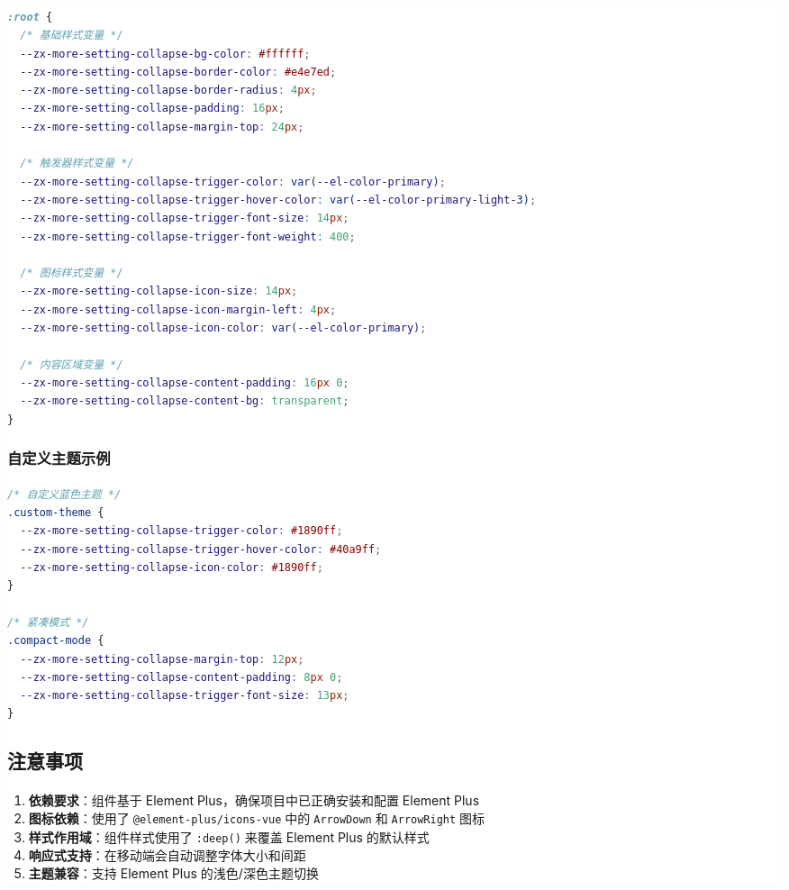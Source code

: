 ```css
:root {
  /* 基础样式变量 */
  --zx-more-setting-collapse-bg-color: #ffffff;
  --zx-more-setting-collapse-border-color: #e4e7ed;
  --zx-more-setting-collapse-border-radius: 4px;
  --zx-more-setting-collapse-padding: 16px;
  --zx-more-setting-collapse-margin-top: 24px;
  
  /* 触发器样式变量 */
  --zx-more-setting-collapse-trigger-color: var(--el-color-primary);
  --zx-more-setting-collapse-trigger-hover-color: var(--el-color-primary-light-3);
  --zx-more-setting-collapse-trigger-font-size: 14px;
  --zx-more-setting-collapse-trigger-font-weight: 400;
  
  /* 图标样式变量 */
  --zx-more-setting-collapse-icon-size: 14px;
  --zx-more-setting-collapse-icon-margin-left: 4px;
  --zx-more-setting-collapse-icon-color: var(--el-color-primary);
  
  /* 内容区域变量 */
  --zx-more-setting-collapse-content-padding: 16px 0;
  --zx-more-setting-collapse-content-bg: transparent;
}
```

### 自定义主题示例

```css
/* 自定义蓝色主题 */
.custom-theme {
  --zx-more-setting-collapse-trigger-color: #1890ff;
  --zx-more-setting-collapse-trigger-hover-color: #40a9ff;
  --zx-more-setting-collapse-icon-color: #1890ff;
}

/* 紧凑模式 */
.compact-mode {
  --zx-more-setting-collapse-margin-top: 12px;
  --zx-more-setting-collapse-content-padding: 8px 0;
  --zx-more-setting-collapse-trigger-font-size: 13px;
}
```

## 注意事项

1. **依赖要求**：组件基于 Element Plus，确保项目中已正确安装和配置 Element Plus
2. **图标依赖**：使用了 `@element-plus/icons-vue` 中的 `ArrowDown` 和 `ArrowRight` 图标
3. **样式作用域**：组件样式使用了 `:deep()` 来覆盖 Element Plus 的默认样式
4. **响应式支持**：在移动端会自动调整字体大小和间距
5. **主题兼容**：支持 Element Plus 的浅色/深色主题切换
